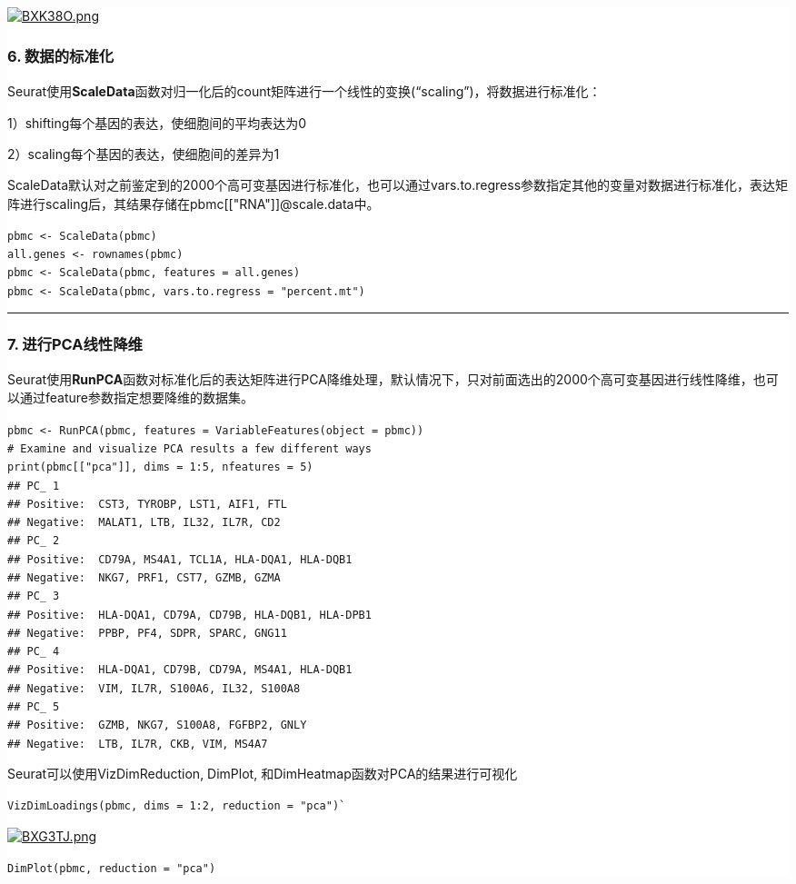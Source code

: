 [![BXK38O.png](https://s1.ax1x.com/2020/11/11/BXK38O.png)](https://imgchr.com/i/BXK38O)

### 6. 数据的标准化

Seurat使用**ScaleData**函数对归一化后的count矩阵进行一个线性的变换(“scaling”)，将数据进行标准化：

1）shifting每个基因的表达，使细胞间的平均表达为0

2）scaling每个基因的表达，使细胞间的差异为1

ScaleData默认对之前鉴定到的2000个高可变基因进行标准化，也可以通过vars.to.regress参数指定其他的变量对数据进行标准化，表达矩阵进行scaling后，其结果存储在pbmc[["RNA"]]@scale.data中。

```
pbmc <- ScaleData(pbmc)
all.genes <- rownames(pbmc)
pbmc <- ScaleData(pbmc, features = all.genes)
pbmc <- ScaleData(pbmc, vars.to.regress = "percent.mt")
```

---

### 7. 进行PCA线性降维

Seurat使用**RunPCA**函数对标准化后的表达矩阵进行PCA降维处理，默认情况下，只对前面选出的2000个高可变基因进行线性降维，也可以通过feature参数指定想要降维的数据集。

```
pbmc <- RunPCA(pbmc, features = VariableFeatures(object = pbmc))
# Examine and visualize PCA results a few different ways
print(pbmc[["pca"]], dims = 1:5, nfeatures = 5)
## PC_ 1 
## Positive:  CST3, TYROBP, LST1, AIF1, FTL 
## Negative:  MALAT1, LTB, IL32, IL7R, CD2 
## PC_ 2 
## Positive:  CD79A, MS4A1, TCL1A, HLA-DQA1, HLA-DQB1 
## Negative:  NKG7, PRF1, CST7, GZMB, GZMA 
## PC_ 3 
## Positive:  HLA-DQA1, CD79A, CD79B, HLA-DQB1, HLA-DPB1 
## Negative:  PPBP, PF4, SDPR, SPARC, GNG11 
## PC_ 4 
## Positive:  HLA-DQA1, CD79B, CD79A, MS4A1, HLA-DQB1 
## Negative:  VIM, IL7R, S100A6, IL32, S100A8 
## PC_ 5 
## Positive:  GZMB, NKG7, S100A8, FGFBP2, GNLY 
## Negative:  LTB, IL7R, CKB, VIM, MS4A7
```

Seurat可以使用VizDimReduction, DimPlot, 和DimHeatmap函数对PCA的结果进行可视化

```
VizDimLoadings(pbmc, dims = 1:2, reduction = "pca")`
```

[![BXG3TJ.png](https://s1.ax1x.com/2020/11/11/BXG3TJ.png)](https://imgchr.com/i/BXG3TJ)

```
DimPlot(pbmc, reduction = "pca")
```
